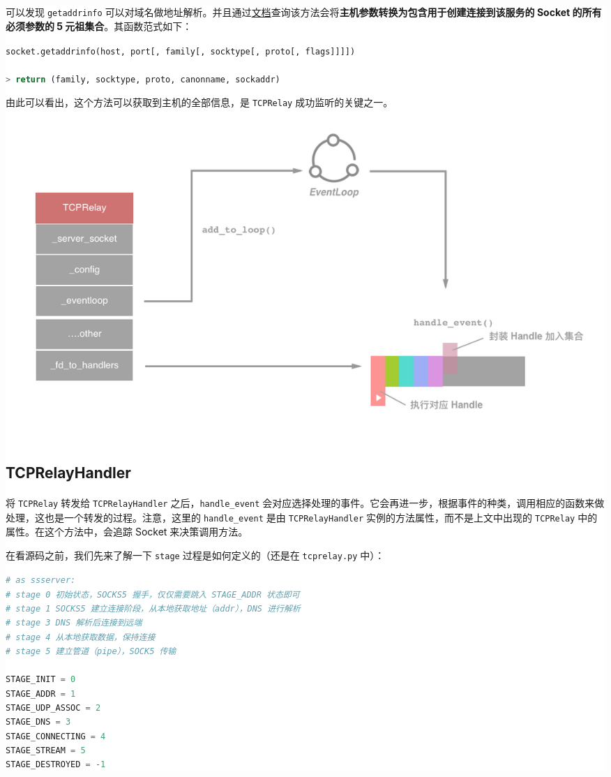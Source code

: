 可以发现 `getaddrinfo` 可以对域名做地址解析。并且通过[文档](http://python.usyiyi.cn/translate/python_278/library/socket.html#socket.getaddrinfo)查询该方法会将**主机参数转换为包含用于创建连接到该服务的 Socket 的所有必须参数的 5 元祖集合**。其函数范式如下：

```python
socket.getaddrinfo(host, port[, family[, socktype[, proto[, flags]]]])

> return (family, socktype, proto, canonname, sockaddr)
```

由此可以看出，这个方法可以获取到主机的全部信息，是 `TCPRelay` 成功监听的关键之一。

![TCPRelay.description](media/15027549268791/TCPRelay.description.png)
## TCPRelayHandler

将 `TCPRelay` 转发给 `TCPRelayHandler` 之后，`handle_event` 会对应选择处理的事件。它会再进一步，根据事件的种类，调用相应的函数来做处理，这也是一个转发的过程。注意，这里的 `handle_event` 是由 `TCPRelayHandler` 实例的方法属性，而不是上文中出现的 `TCPRelay` 中的属性。在这个方法中，会追踪 Socket 来决策调用方法。

在看源码之前，我们先来了解一下 `stage` 过程是如何定义的（还是在 `tcprelay.py` 中）：

```python
# as ssserver:
# stage 0 初始状态，SOCKS5 握手，仅仅需要跳入 STAGE_ADDR 状态即可
# stage 1 SOCKS5 建立连接阶段，从本地获取地址（addr），DNS 进行解析
# stage 3 DNS 解析后连接到远端
# stage 4 从本地获取数据，保持连接
# stage 5 建立管道（pipe），SOCK5 传输

STAGE_INIT = 0
STAGE_ADDR = 1
STAGE_UDP_ASSOC = 2
STAGE_DNS = 3
STAGE_CONNECTING = 4
STAGE_STREAM = 5
STAGE_DESTROYED = -1
```
